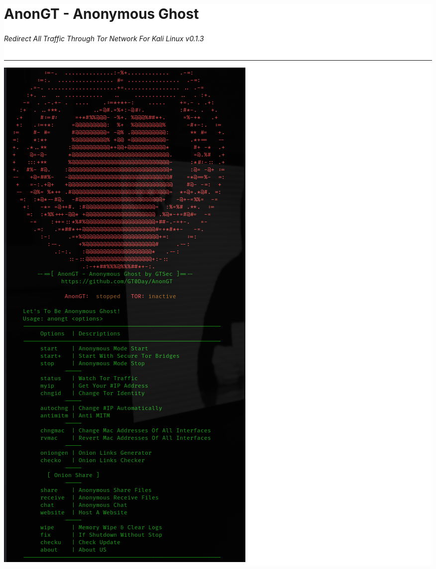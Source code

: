 # AnonGT - Anonymous Ghost

###### Redirect All Traffic Through Tor Network For Kali Linux v0.1.3

___

![AnonGT](anongt.png "AnonGT")

